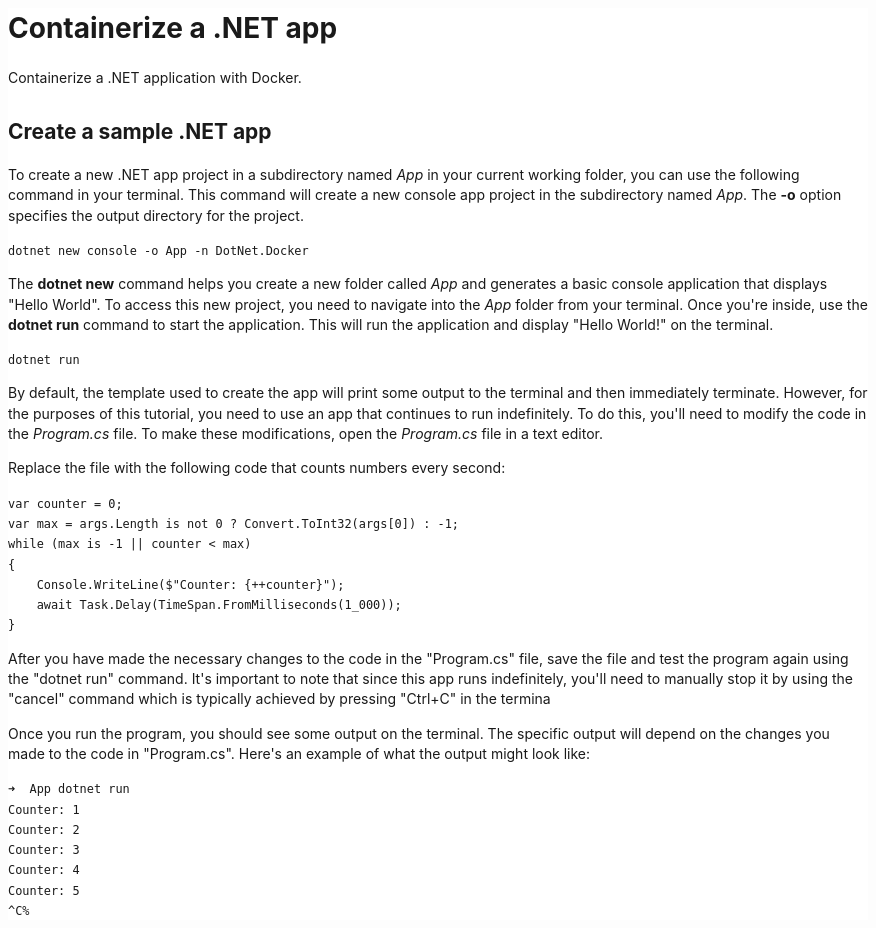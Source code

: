 # Containerize a .NET app
Containerize a .NET application with Docker.

## Create a sample .NET app
To create a new .NET app project in a subdirectory named *App* in your current working folder, you can use the following command in your terminal. This command will create a new console app project in the subdirectory named *App*. The **-o** option specifies the output directory for the project.
```
dotnet new console -o App -n DotNet.Docker
```

The **dotnet new** command helps you create a new folder called *App* and generates a basic console application that displays "Hello World". To access this new project, you need to navigate into the *App* folder from your terminal. Once you're inside, use the **dotnet run** command to start the application. This will run the application and display "Hello World!" on the terminal.

```
dotnet run
```

By default, the template used to create the app will print some output to the terminal and then immediately terminate. However, for the purposes of this tutorial, you need to use an app that continues to run indefinitely. To do this, you'll need to modify the code in the *Program.cs* file. To make these modifications, open the *Program.cs* file in a text editor.

Replace the file with the following code that counts numbers every second:

```
var counter = 0;
var max = args.Length is not 0 ? Convert.ToInt32(args[0]) : -1;
while (max is -1 || counter < max)
{
    Console.WriteLine($"Counter: {++counter}");
    await Task.Delay(TimeSpan.FromMilliseconds(1_000));
}
```

After you have made the necessary changes to the code in the "Program.cs" file, save the file and test the program again using the "dotnet run" command. It's important to note that since this app runs indefinitely, you'll need to manually stop it by using the "cancel" command which is typically achieved by pressing "Ctrl+C" in the termina

Once you run the program, you should see some output on the terminal. The specific output will depend on the changes you made to the code in "Program.cs". Here's an example of what the output might look like:

```
➜  App dotnet run
Counter: 1
Counter: 2
Counter: 3
Counter: 4
Counter: 5
^C%     
```
